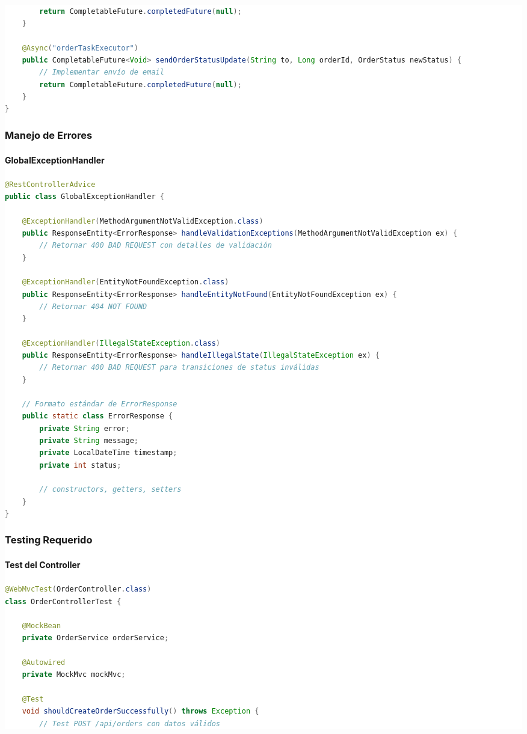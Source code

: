 ```java
        return CompletableFuture.completedFuture(null);
    }

    @Async("orderTaskExecutor")
    public CompletableFuture<Void> sendOrderStatusUpdate(String to, Long orderId, OrderStatus newStatus) {
        // Implementar envío de email
        return CompletableFuture.completedFuture(null);
    }
}
```

### Manejo de Errores

#### GlobalExceptionHandler
```java
@RestControllerAdvice
public class GlobalExceptionHandler {

    @ExceptionHandler(MethodArgumentNotValidException.class)
    public ResponseEntity<ErrorResponse> handleValidationExceptions(MethodArgumentNotValidException ex) {
        // Retornar 400 BAD REQUEST con detalles de validación
    }

    @ExceptionHandler(EntityNotFoundException.class)
    public ResponseEntity<ErrorResponse> handleEntityNotFound(EntityNotFoundException ex) {
        // Retornar 404 NOT FOUND
    }

    @ExceptionHandler(IllegalStateException.class)
    public ResponseEntity<ErrorResponse> handleIllegalState(IllegalStateException ex) {
        // Retornar 400 BAD REQUEST para transiciones de status inválidas
    }

    // Formato estándar de ErrorResponse
    public static class ErrorResponse {
        private String error;
        private String message;
        private LocalDateTime timestamp;
        private int status;

        // constructors, getters, setters
    }
}
```

### Testing Requerido

#### Test del Controller
```java
@WebMvcTest(OrderController.class)
class OrderControllerTest {

    @MockBean
    private OrderService orderService;

    @Autowired
    private MockMvc mockMvc;

    @Test
    void shouldCreateOrderSuccessfully() throws Exception {
        // Test POST /api/orders con datos válidos
```